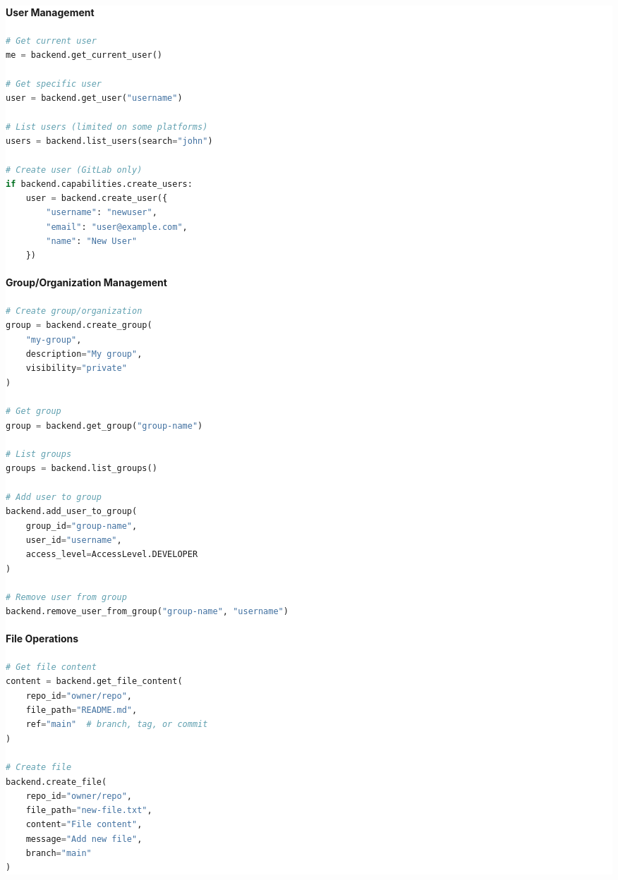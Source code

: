 #### User Management

```python
# Get current user
me = backend.get_current_user()

# Get specific user
user = backend.get_user("username")

# List users (limited on some platforms)
users = backend.list_users(search="john")

# Create user (GitLab only)
if backend.capabilities.create_users:
    user = backend.create_user({
        "username": "newuser",
        "email": "user@example.com",
        "name": "New User"
    })
```

#### Group/Organization Management

```python
# Create group/organization
group = backend.create_group(
    "my-group",
    description="My group",
    visibility="private"
)

# Get group
group = backend.get_group("group-name")

# List groups
groups = backend.list_groups()

# Add user to group
backend.add_user_to_group(
    group_id="group-name",
    user_id="username",
    access_level=AccessLevel.DEVELOPER
)

# Remove user from group
backend.remove_user_from_group("group-name", "username")
```

#### File Operations

```python
# Get file content
content = backend.get_file_content(
    repo_id="owner/repo",
    file_path="README.md",
    ref="main"  # branch, tag, or commit
)

# Create file
backend.create_file(
    repo_id="owner/repo",
    file_path="new-file.txt",
    content="File content",
    message="Add new file",
    branch="main"
)
```